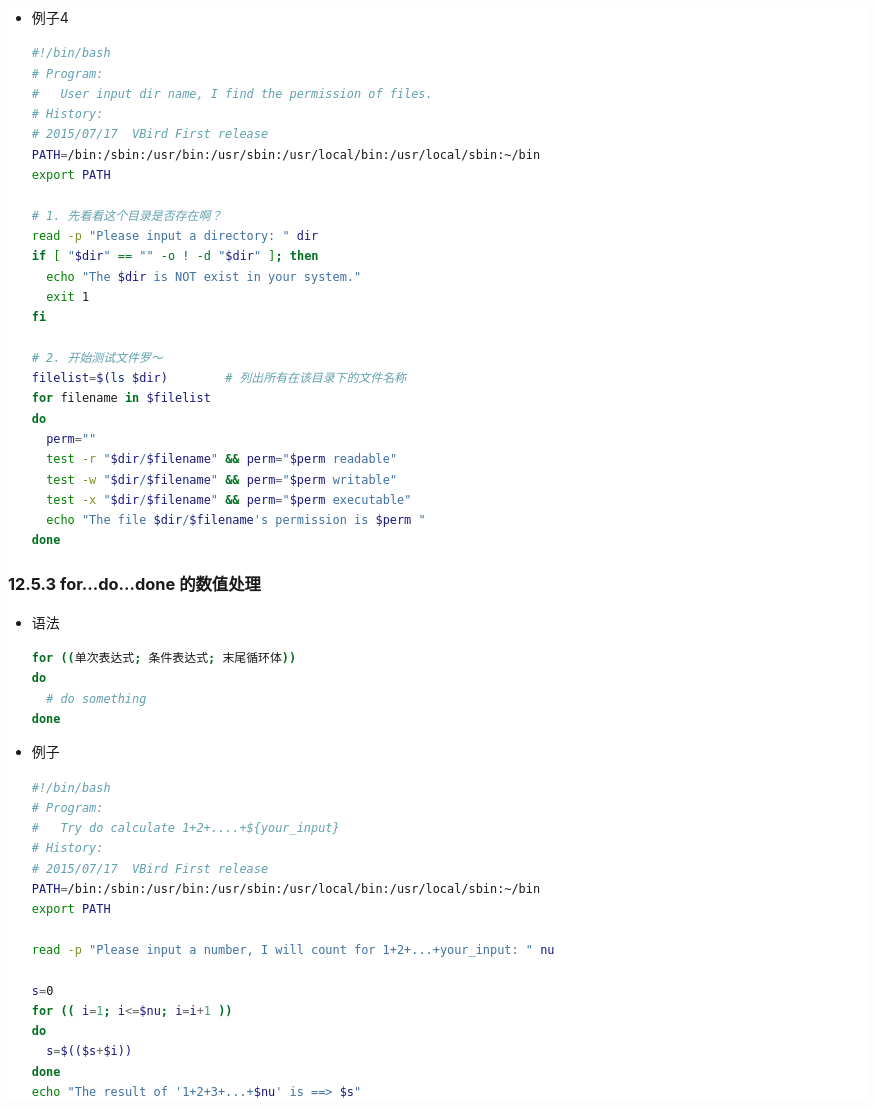   ```sh
  ```

- 例子4

  ```sh
  #!/bin/bash
  # Program:
  #   User input dir name, I find the permission of files.
  # History:
  # 2015/07/17  VBird First release
  PATH=/bin:/sbin:/usr/bin:/usr/sbin:/usr/local/bin:/usr/local/sbin:~/bin
  export PATH

  # 1. 先看看这个目录是否存在啊？
  read -p "Please input a directory: " dir
  if [ "$dir" == "" -o ! -d "$dir" ]; then
    echo "The $dir is NOT exist in your system."
    exit 1
  fi

  # 2. 开始测试文件罗～
  filelist=$(ls $dir)        # 列出所有在该目录下的文件名称
  for filename in $filelist
  do
    perm=""
    test -r "$dir/$filename" && perm="$perm readable"
    test -w "$dir/$filename" && perm="$perm writable"
    test -x "$dir/$filename" && perm="$perm executable"
    echo "The file $dir/$filename's permission is $perm "
  done
  ```

### 12.5.3 for...do...done 的数值处理

- 语法

  ```sh
  for ((单次表达式; 条件表达式; 末尾循环体))
  do
    # do something
  done
  ```

- 例子

  ```sh
  #!/bin/bash
  # Program:
  #   Try do calculate 1+2+....+${your_input}
  # History:
  # 2015/07/17  VBird First release
  PATH=/bin:/sbin:/usr/bin:/usr/sbin:/usr/local/bin:/usr/local/sbin:~/bin
  export PATH

  read -p "Please input a number, I will count for 1+2+...+your_input: " nu

  s=0
  for (( i=1; i<=$nu; i=i+1 ))
  do
    s=$(($s+$i))
  done
  echo "The result of '1+2+3+...+$nu' is ==> $s"
  ```
